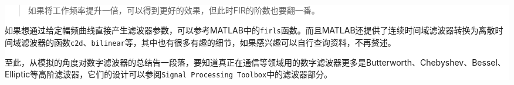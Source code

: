 >
> 如果将工作频率提升一倍，可以得到更好的效果，但此时FIR的阶数也要翻一番。

如果想通过给定幅频曲线直接产生滤波器参数，可以参考MATLAB中的`firls`函数。而且MATLAB还提供了连续时间域滤波器转换为离散时间域滤波器的函数`c2d`、`bilinear`等，其中也有很多有趣的细节，如果感兴趣可以自行查询资料，不再赘述。

至此，从模拟的角度对数字滤波器的总结告一段落，要知道真正在通信等领域用的数字滤波器更多是Butterworth、Chebyshev、Bessel、Elliptic等高阶滤波器，它们的设计可以参阅`Signal Processing Toolbox`中的滤波器部分。
